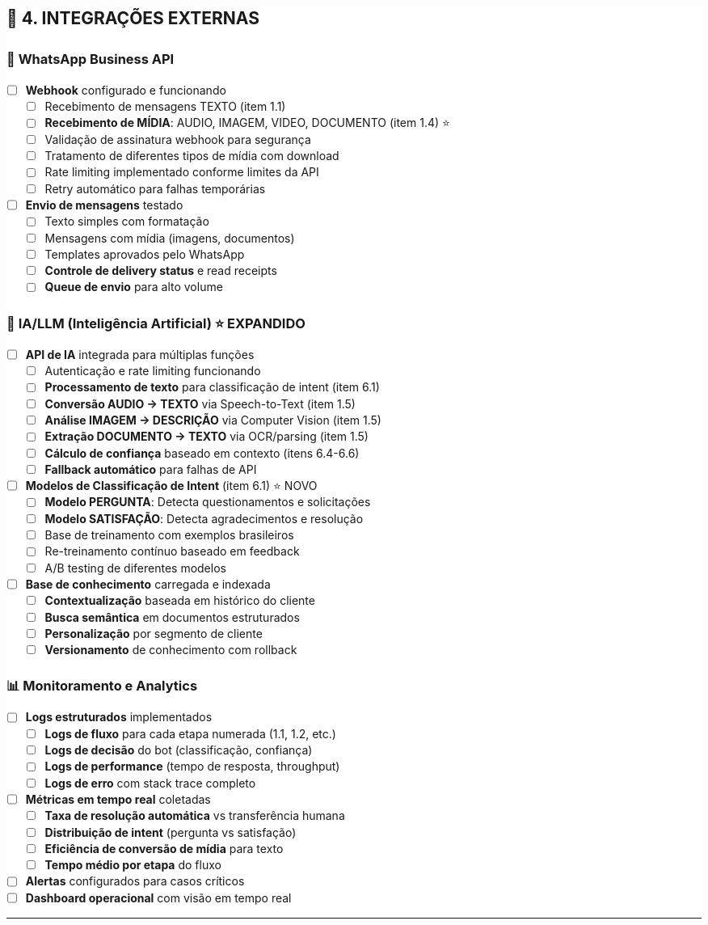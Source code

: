
## 🔌 4. INTEGRAÇÕES EXTERNAS

### 📱 **WhatsApp Business API**
- [ ] **Webhook** configurado e funcionando
  - [ ] Recebimento de mensagens TEXTO (item 1.1)
  - [ ] **Recebimento de MÍDIA**: AUDIO, IMAGEM, VIDEO, DOCUMENTO (item 1.4) ⭐
  - [ ] Validação de assinatura webhook para segurança
  - [ ] Tratamento de diferentes tipos de mídia com download
  - [ ] Rate limiting implementado conforme limites da API
  - [ ] Retry automático para falhas temporárias
- [ ] **Envio de mensagens** testado
  - [ ] Texto simples com formatação
  - [ ] Mensagens com mídia (imagens, documentos)
  - [ ] Templates aprovados pelo WhatsApp
  - [ ] **Controle de delivery status** e read receipts
  - [ ] **Queue de envio** para alto volume

### 🧠 **IA/LLM (Inteligência Artificial) ⭐ EXPANDIDO**
- [ ] **API de IA** integrada para múltiplas funções
  - [ ] Autenticação e rate limiting funcionando
  - [ ] **Processamento de texto** para classificação de intent (item 6.1)
  - [ ] **Conversão AUDIO → TEXTO** via Speech-to-Text (item 1.5)
  - [ ] **Análise IMAGEM → DESCRIÇÃO** via Computer Vision (item 1.5)
  - [ ] **Extração DOCUMENTO → TEXTO** via OCR/parsing (item 1.5)
  - [ ] **Cálculo de confiança** baseado em contexto (itens 6.4-6.6)
  - [ ] **Fallback automático** para falhas de API

- [ ] **Modelos de Classificação de Intent** (item 6.1) ⭐ NOVO
  - [ ] **Modelo PERGUNTA**: Detecta questionamentos e solicitações
  - [ ] **Modelo SATISFAÇÃO**: Detecta agradecimentos e resolução
  - [ ] Base de treinamento com exemplos brasileiros
  - [ ] Re-treinamento contínuo baseado em feedback
  - [ ] A/B testing de diferentes modelos

- [ ] **Base de conhecimento** carregada e indexada
  - [ ] **Contextualização** baseada em histórico do cliente
  - [ ] **Busca semântica** em documentos estruturados
  - [ ] **Personalização** por segmento de cliente
  - [ ] **Versionamento** de conhecimento com rollback

### 📊 **Monitoramento e Analytics**
- [ ] **Logs estruturados** implementados
  - [ ] **Logs de fluxo** para cada etapa numerada (1.1, 1.2, etc.)
  - [ ] **Logs de decisão** do bot (classificação, confiança)
  - [ ] **Logs de performance** (tempo de resposta, throughput)
  - [ ] **Logs de erro** com stack trace completo
- [ ] **Métricas em tempo real** coletadas
  - [ ] **Taxa de resolução automática** vs transferência humana
  - [ ] **Distribuição de intent** (pergunta vs satisfação)
  - [ ] **Eficiência de conversão de mídia** para texto
  - [ ] **Tempo médio por etapa** do fluxo
- [ ] **Alertas** configurados para casos críticos
- [ ] **Dashboard operacional** com visão em tempo real

---